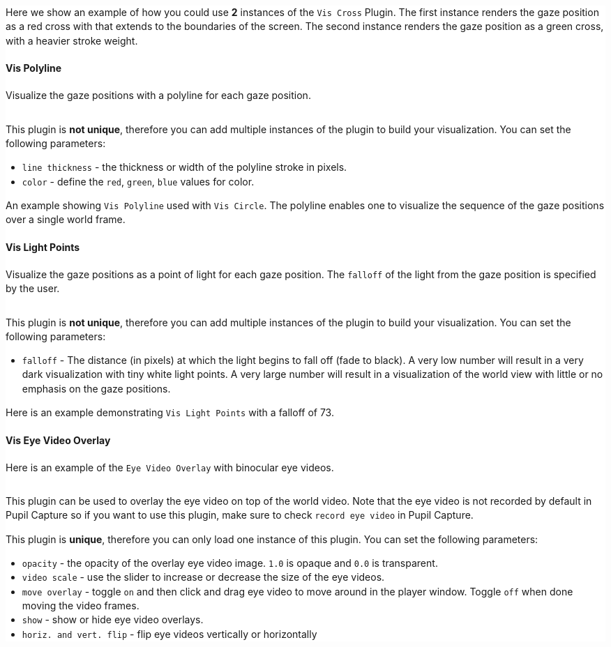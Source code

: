 Here we show an example of how you could use **2** instances of the `Vis Cross` Plugin. The first instance renders the gaze position as a red cross with that extends to the boundaries of the screen. The second instance renders the gaze position as a green cross, with a heavier stroke weight.

#### Vis Polyline
Visualize the gaze positions with a polyline for each gaze position.

<div class="pb-4">
  <v-img :src="require('../../media/core/imgs/vis-polyline.jpg')" style="display:flex;margin:0 auto;"></v-img>
</div>

This plugin is **not unique**, therefore you can add multiple instances of the plugin to build your visualization. You can set the following parameters:

  + `line thickness` - the thickness or width of the polyline stroke in pixels.
  + `color` - define the `red`, `green`, `blue` values for color.

An example showing `Vis Polyline` used with `Vis Circle`. The polyline enables one to visualize the sequence of the gaze positions over a single world frame.

#### Vis Light Points
Visualize the gaze positions as a point of light for each gaze position. The `falloff` of the light from the gaze position is specified by the user.

<div class="pb-4">
  <v-img :src="require('../../media/core/imgs/vis-lightpoints.jpg')" style="display:flex;margin:0 auto;"></v-img>
</div>

This plugin is **not unique**, therefore you can add multiple instances of the plugin to build your visualization. You can set the following parameters:

  + `falloff` - The distance (in pixels) at which the light begins to fall off (fade to black). A very low number will result in a very dark visualization with tiny white light points. A very large number will result in a visualization of the world view with little or no emphasis on the gaze positions.

Here is an example demonstrating `Vis Light Points` with a falloff of 73.

#### Vis Eye Video Overlay
Here is an example of the `Eye Video Overlay` with binocular eye videos.

<div class="pb-4">
  <v-img :src="require('../../media/core/imgs/vis-eyeoverlay.jpg')" style="display:flex;margin:0 auto;"></v-img>
</div>

This plugin can be used to overlay the eye video on top of the world video. Note that the eye video is not recorded by default in Pupil Capture so if you want to use this plugin, make sure to check `record eye video` in Pupil Capture.

This plugin is **unique**, therefore you can only load one instance of this plugin. You can set the following parameters:

  + `opacity` - the opacity of the overlay eye video image. `1.0` is opaque and `0.0` is transparent.
  + `video scale` - use the slider to increase or decrease the size of the eye videos.
  + `move overlay` - toggle `on` and then click and drag eye video to move around in the player window. Toggle `off` when done moving the video frames.
  + `show` - show or hide eye video overlays.
  + `horiz. and vert. flip` - flip eye videos vertically or horizontally
